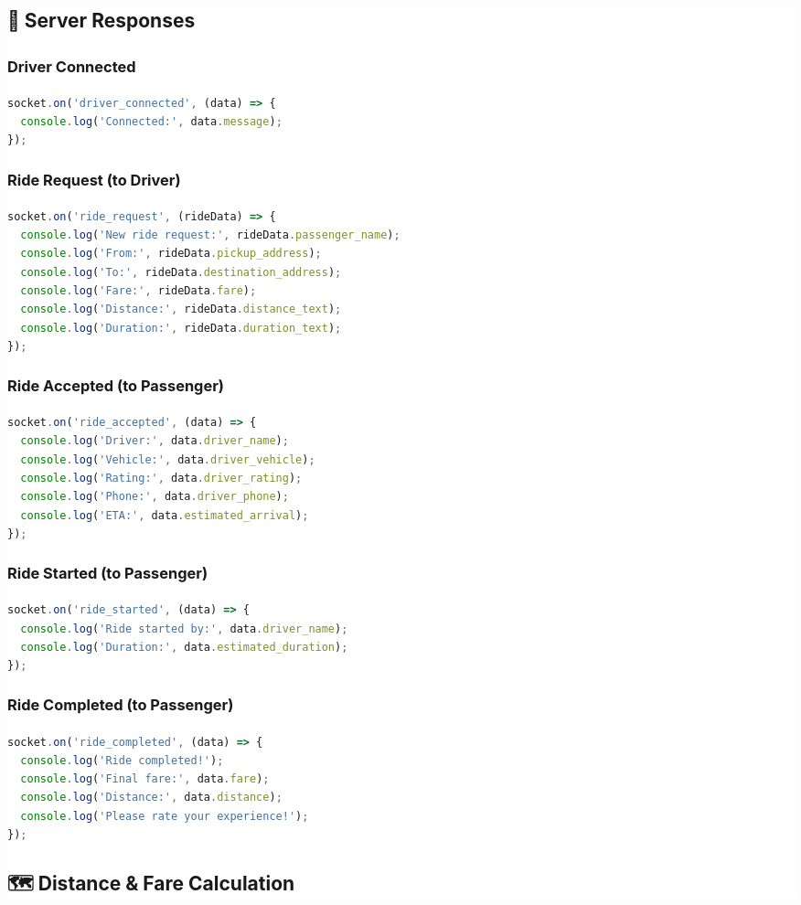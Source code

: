 ## 📨 Server Responses

### Driver Connected
```javascript
socket.on('driver_connected', (data) => {
  console.log('Connected:', data.message);
});
```

### Ride Request (to Driver)
```javascript
socket.on('ride_request', (rideData) => {
  console.log('New ride request:', rideData.passenger_name);
  console.log('From:', rideData.pickup_address);
  console.log('To:', rideData.destination_address);
  console.log('Fare:', rideData.fare);
  console.log('Distance:', rideData.distance_text);
  console.log('Duration:', rideData.duration_text);
});
```

### Ride Accepted (to Passenger)
```javascript
socket.on('ride_accepted', (data) => {
  console.log('Driver:', data.driver_name);
  console.log('Vehicle:', data.driver_vehicle);
  console.log('Rating:', data.driver_rating);
  console.log('Phone:', data.driver_phone);
  console.log('ETA:', data.estimated_arrival);
});
```

### Ride Started (to Passenger)
```javascript
socket.on('ride_started', (data) => {
  console.log('Ride started by:', data.driver_name);
  console.log('Duration:', data.estimated_duration);
});
```

### Ride Completed (to Passenger)
```javascript
socket.on('ride_completed', (data) => {
  console.log('Ride completed!');
  console.log('Final fare:', data.fare);
  console.log('Distance:', data.distance);
  console.log('Please rate your experience!');
});
```

## 🗺️ Distance & Fare Calculation
